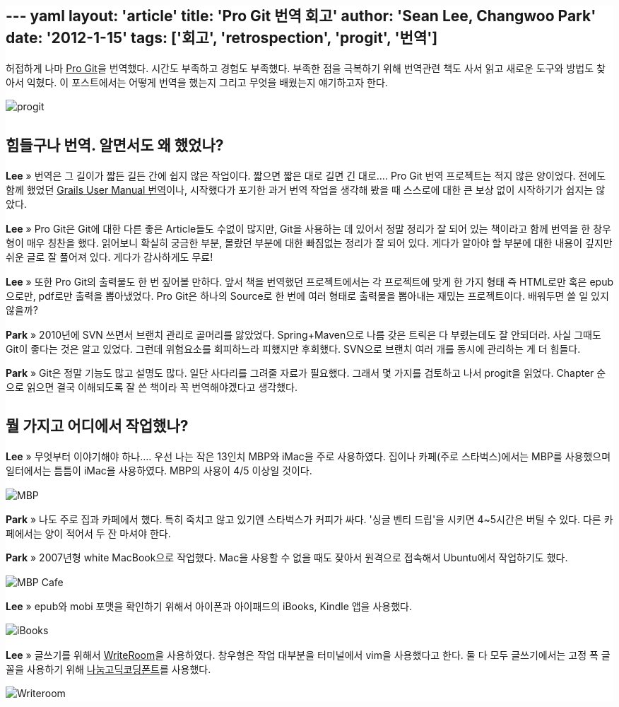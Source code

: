 --- yaml
layout: 'article'
title: 'Pro Git 번역 회고'
author: 'Sean Lee, Changwoo Park'
date: '2012-1-15'
tags: ['회고', 'retrospection', 'progit', '번역']
---

허접하게 나마 [Pro Git][progit]을 번역했다. 시간도 부족하고 경험도 부족했다. 부족한 점을 극복하기 위해 번역관련 책도 사서 읽고 새로운 도구와 방법도 찾아서 익혔다. 이 포스트에서는 어떻게 번역을 했는지 그리고 무엇을 배웠는지 얘기하고자 한다.

![progit](/articles/2011/progit/progit.book-big.jpg)

## 힘들구나 번역. 알면서도 왜 했었나?

**Lee** &raquo; 번역은 그 길이가 짧든 길든 간에 쉽지 않은 작업이다. 짧으면 짧은 대로 길면 긴 대로…. Pro Git 번역 프로젝트는 적지 않은 양이었다. 전에도 함께 했었던 [Grails User Manual 번역][]이나, 시작했다가 포기한 과거 번역 작업을 생각해 봤을 때 스스로에 대한 큰 보상 없이 시작하기가 쉽지는 않았다.

**Lee** &raquo; Pro Git은 Git에 대한 다른 좋은 Article들도 수없이 많지만, Git을 사용하는 데 있어서 정말 정리가 잘 되어 있는 책이라고 함께 번역을 한 창우형이 매우 칭찬을 했다. 읽어보니 확실히 궁금한 부분, 몰랐던 부분에 대한 빠짐없는 정리가 잘 되어 있다. 게다가 알아야 할 부분에 대한 내용이 깊지만 쉬운 글로 잘 풀어져 있다. 게다가 감사하게도 무료!

**Lee** &raquo; 또한 Pro Git의 출력물도 한 번 짚어볼 만하다. 앞서 책을 번역했던 프로젝트에서는 각 프로젝트에 맞게 한 가지 형태 즉 HTML로만 혹은 epub으로만, pdf로만 출력을 뽑아냈었다. Pro Git은 하나의 Source로 한 번에 여러 형태로 출력물을 뽑아내는 재밌는 프로젝트이다. 배워두면 쓸 일 있지 않을까?

**Park** &raquo; 2010년에 SVN 쓰면서 브랜치 관리로 골머리를 앓았었다. Spring+Maven으로 나름 갖은 트릭은 다 부렸는데도 잘 안되더라. 사실 그때도 Git이 좋다는 것은 알고 있었다. 그런데 위험요소를 회피하느라 피했지만 후회했다. SVN으로 브랜치 여러 개를 동시에 관리하는 게 더 힘들다.

**Park** &raquo; Git은 정말 기능도 많고 설명도 많다. 일단 사다리를 그려줄 자료가 필요했다. 그래서 몇 가지를 검토하고 나서 progit을 읽었다. Chapter 순으로 읽으면 결국 이해되도록 잘 쓴 책이라 꼭 번역해야겠다고 생각했다.

[Grails User Manual 번역]: http://dogfeet.github.io/grails-doc/guide/

## 뭘 가지고 어디에서 작업했나?

**Lee** &raquo; 무엇부터 이야기해야 하나…. 우선 나는 작은 13인치 MBP와 iMac을 주로 사용하였다. 집이나 카페(주로 스타벅스)에서는 MBP를 사용했으며 일터에서는 틈틈이 iMac을 사용하였다. MBP의 사용이 4/5 이상일 것이다. 

<img alt="MBP" width="500" src="/articles/2012/progit/mbp.jpg" />

**Park** &raquo; 나도 주로 집과 카페에서 했다. 특히 죽치고 않고 있기엔 스타벅스가 커피가 싸다. '싱글 벤티 드립'을 시키면 4~5시간은 버틸 수 있다. 다른 카페에서는 양이 적어서 두 잔 마셔야 한다.

**Park** &raquo; 2007년형 white MacBook으로 작업했다. Mac을 사용할 수 없을 때도 잦아서 원격으로 접속해서 Ubuntu에서 작업하기도 했다.

<img alt="MBP Cafe" height="500" src="/articles/2012/progit/mbp-cafe.jpg" />

**Lee** &raquo; epub와 mobi 포맷을 확인하기 위해서 아이폰과 아이패드의 iBooks, Kindle 앱을 사용했다.

<img alt="iBooks" height="500" src="/articles/2012/progit/ibooks.jpg" />

**Lee** &raquo; 글쓰기를 위해서 [WriteRoom](http://www.hogbaysoftware.com/products/writeroom)을 사용하였다. 창우형은 작업 대부분을 터미널에서 vim을 사용했다고 한다. 둘 다 모두 글쓰기에서는 고정 폭 글꼴을 사용하기 위해 [나눔고딕코딩폰트](http://dev.naver.com/projects/nanumfont)를 사용했다.

<img alt="Writeroom" width="500" src="/articles/2012/progit/writeroom.png" />


[우리말 배움터]: http://urimal.cs.pusan.ac.kr/urimal_new/
[progit]: http://progit.org
[progit-ko]: /articles/2012/progit.html